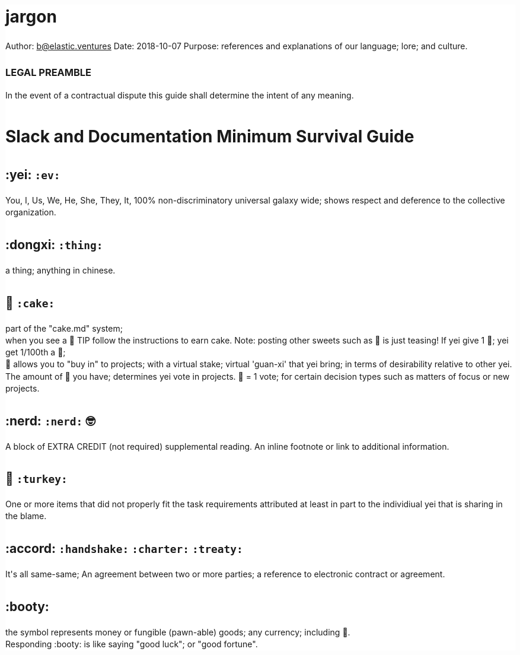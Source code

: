 # jargon

Author: b@elastic.ventures
Date: 2018-10-07
Purpose: references and explanations of our language; lore; and culture.

### LEGAL PREAMBLE
In the event of a contractual dispute this guide shall determine the intent of any meaning.

# Slack and Documentation Minimum Survival Guide

## :yei: ``:ev:``
You, I, Us, We, He, She, They, It, 100% non-discriminatory universal galaxy wide;
shows respect and deference to the collective organization. 

## :dongxi: ``:thing:`` 
a thing; anything in chinese.  

## :cake: ``:cake:`` 
part of the "cake.md" system;  
when you see a 🍰 TIP follow the instructions to earn cake.
Note: posting other sweets such as :candy: is just teasing! 
If yei give 1 :cake:; yei get 1/100th a :cake:;  
:cake: allows you to "buy in" to projects; with a virtual stake; virtual
'guan-xi' that yei bring; in terms of desirability relative to other yei.
The amount of :cake: you have; determines yei vote in projects. 
:cake: = 1 vote; for certain decision types such as matters of focus or 
new projects.

## :nerd: ``:nerd:`` 🤓
A block of EXTRA CREDIT (not required) supplemental reading. 
An inline footnote or link to additional information.

## :turkey: ``:turkey:``
One or more items that did not properly fit the task requirements attributed at least in part to
the individiual yei that is sharing in the blame. 

## :accord: ``:handshake:`` ``:charter:`` ``:treaty:``
It's all same-same; An agreement between two or more parties; a reference to electronic contract or agreement. 

## :booty: 
the symbol represents money or fungible (pawn-able) goods; any currency; including :cake:.  
Responding :booty: is like saying "good luck"; or "good fortune". 
